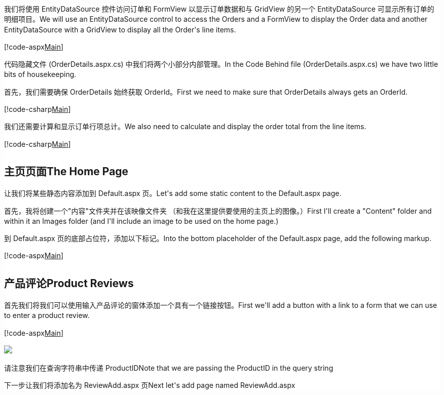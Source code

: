 <span data-ttu-id="6cd7a-127">我们将使用 EntityDataSource 控件访问订单和 FormView 以显示订单数据和与 GridView 的另一个 EntityDataSource 可显示所有订单的明细项目。</span><span class="sxs-lookup"><span data-stu-id="6cd7a-127">We will use an EntityDataSource control to access the Orders and a FormView to display the Order data and another EntityDataSource with a GridView to display all the Order's line items.</span></span>

[!code-aspx[Main](tailspin-spyworks-part-7/samples/sample3.aspx)]

<span data-ttu-id="6cd7a-128">代码隐藏文件 (OrderDetails.aspx.cs) 中我们将两个小部分内部管理。</span><span class="sxs-lookup"><span data-stu-id="6cd7a-128">In the Code Behind file (OrderDetails.aspx.cs) we have two little bits of housekeeping.</span></span>

<span data-ttu-id="6cd7a-129">首先，我们需要确保 OrderDetails 始终获取 OrderId。</span><span class="sxs-lookup"><span data-stu-id="6cd7a-129">First we need to make sure that OrderDetails always gets an OrderId.</span></span>

[!code-csharp[Main](tailspin-spyworks-part-7/samples/sample4.cs)]

<span data-ttu-id="6cd7a-130">我们还需要计算和显示订单行项总计。</span><span class="sxs-lookup"><span data-stu-id="6cd7a-130">We also need to calculate and display the order total from the line items.</span></span>

[!code-csharp[Main](tailspin-spyworks-part-7/samples/sample5.cs)]

## <a id="_Toc260221676"></a>  <span data-ttu-id="6cd7a-131">主页页面</span><span class="sxs-lookup"><span data-stu-id="6cd7a-131">The Home Page</span></span>

<span data-ttu-id="6cd7a-132">让我们将某些静态内容添加到 Default.aspx 页。</span><span class="sxs-lookup"><span data-stu-id="6cd7a-132">Let's add some static content to the Default.aspx page.</span></span>

<span data-ttu-id="6cd7a-133">首先，我将创建一个"内容"文件夹并在该映像文件夹 （和我在这里提供要使用的主页上的图像。）</span><span class="sxs-lookup"><span data-stu-id="6cd7a-133">First I'll create a "Content" folder and within it an Images folder (and I'll include an image to be used on the home page.)</span></span>

<span data-ttu-id="6cd7a-134">到 Default.aspx 页的底部占位符，添加以下标记。</span><span class="sxs-lookup"><span data-stu-id="6cd7a-134">Into the bottom placeholder of the Default.aspx page, add the following markup.</span></span>

[!code-aspx[Main](tailspin-spyworks-part-7/samples/sample6.aspx)]

## <a id="_Toc260221677"></a>  <span data-ttu-id="6cd7a-135">产品评论</span><span class="sxs-lookup"><span data-stu-id="6cd7a-135">Product Reviews</span></span>

<span data-ttu-id="6cd7a-136">首先我们将我们可以使用输入产品评论的窗体添加一个具有一个链接按钮。</span><span class="sxs-lookup"><span data-stu-id="6cd7a-136">First we'll add a button with a link to a form that we can use to enter a product review.</span></span>

[!code-aspx[Main](tailspin-spyworks-part-7/samples/sample7.aspx)]

![](tailspin-spyworks-part-7/_static/image1.jpg)

<span data-ttu-id="6cd7a-137">请注意我们在查询字符串中传递 ProductID</span><span class="sxs-lookup"><span data-stu-id="6cd7a-137">Note that we are passing the ProductID in the query string</span></span>

<span data-ttu-id="6cd7a-138">下一步让我们将添加名为 ReviewAdd.aspx 页</span><span class="sxs-lookup"><span data-stu-id="6cd7a-138">Next let's add page named ReviewAdd.aspx</span></span>
